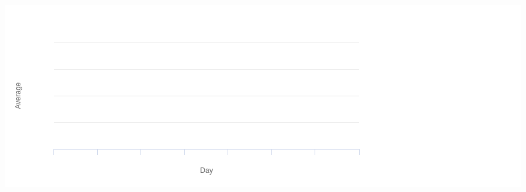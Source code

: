 <?xml version="1.0" standalone="no"?><svg xmlns:xlink="http://www.w3.org/1999/xlink" version="1.1" class="highcharts-root" style='font-family:"Lucida Grande", "Lucida Sans Unicode", Arial, Helvetica, sans-serif;font-size:12px;' xmlns="http://www.w3.org/2000/svg" width="600" height="300"><desc>Created with Highstock 6.2.0</desc><defs><clippath id="highcharts-ydq05eo-14"><rect x="0" y="0" width="508" height="178" fill="none"></rect></clippath><clippath id="highcharts-ydq05eo-22"><rect x="0" y="0" width="508" height="178" fill="none"></rect></clippath><clippath id="highcharts-ydq05eo-23"><rect x="82" y="63" width="508" height="178" fill="none"></rect></clippath></defs><rect fill="#ffffff" class="highcharts-background" x="0" y="0" width="600" height="300" rx="0" ry="0"></rect><rect fill="none" class="highcharts-plot-background" x="82" y="63" width="508" height="178"></rect><g class="highcharts-pane-group" data-z-index="0"></g><g class="highcharts-grid highcharts-xaxis-grid " data-z-index="1"><path fill="none" data-z-index="1" class="highcharts-grid-line" d="M 154.5 63 L 154.5 241" opacity="1"></path><path fill="none" data-z-index="1" class="highcharts-grid-line" d="M 226.5 63 L 226.5 241" opacity="1"></path><path fill="none" data-z-index="1" class="highcharts-grid-line" d="M 299.5 63 L 299.5 241" opacity="1"></path><path fill="none" data-z-index="1" class="highcharts-grid-line" d="M 371.5 63 L 371.5 241" opacity="1"></path><path fill="none" data-z-index="1" class="highcharts-grid-line" d="M 444.5 63 L 444.5 241" opacity="1"></path><path fill="none" data-z-index="1" class="highcharts-grid-line" d="M 516.5 63 L 516.5 241" opacity="1"></path><path fill="none" data-z-index="1" class="highcharts-grid-line" d="M 589.5 63 L 589.5 241" opacity="1"></path><path fill="none" data-z-index="1" class="highcharts-grid-line" d="M 81.5 63 L 81.5 241" opacity="1"></path></g><g class="highcharts-grid highcharts-yaxis-grid " data-z-index="1"><path fill="none" stroke="#e6e6e6" stroke-width="1" data-z-index="1" class="highcharts-grid-line" d="M 82 241.5 L 590 241.5" opacity="1"></path><path fill="none" stroke="#e6e6e6" stroke-width="1" data-z-index="1" class="highcharts-grid-line" d="M 82 196.5 L 590 196.5" opacity="1"></path><path fill="none" stroke="#e6e6e6" stroke-width="1" data-z-index="1" class="highcharts-grid-line" d="M 82 152.5 L 590 152.5" opacity="1"></path><path fill="none" stroke="#e6e6e6" stroke-width="1" data-z-index="1" class="highcharts-grid-line" d="M 82 108.5 L 590 108.5" opacity="1"></path><path fill="none" stroke="#e6e6e6" stroke-width="1" data-z-index="1" class="highcharts-grid-line" d="M 82 62.5 L 590 62.5" opacity="1"></path></g><rect fill="none" class="highcharts-plot-border" data-z-index="1" x="82" y="63" width="508" height="178"></rect><g class="highcharts-axis highcharts-xaxis " data-z-index="2"><path fill="none" class="highcharts-tick" stroke="#ccd6eb" stroke-width="1" d="M 154.5 241 L 154.5 251" opacity="1"></path><path fill="none" class="highcharts-tick" stroke="#ccd6eb" stroke-width="1" d="M 226.5 241 L 226.5 251" opacity="1"></path><path fill="none" class="highcharts-tick" stroke="#ccd6eb" stroke-width="1" d="M 299.5 241 L 299.5 251" opacity="1"></path><path fill="none" class="highcharts-tick" stroke="#ccd6eb" stroke-width="1" d="M 371.5 241 L 371.5 251" opacity="1"></path><path fill="none" class="highcharts-tick" stroke="#ccd6eb" stroke-width="1" d="M 444.5 241 L 444.5 251" opacity="1"></path><path fill="none" class="highcharts-tick" stroke="#ccd6eb" stroke-width="1" d="M 516.5 241 L 516.5 251" opacity="1"></path><path fill="none" class="highcharts-tick" stroke="#ccd6eb" stroke-width="1" d="M 590.5 241 L 590.5 251" opacity="1"></path><path fill="none" class="highcharts-tick" stroke="#ccd6eb" stroke-width="1" d="M 81.5 241 L 81.5 251" opacity="1"></path><text x="336" data-z-index="7" text-anchor="middle" transform="translate(0,0)" class="highcharts-axis-title" style="color:#666666;fill:#666666;" y="281"><tspan>Day</tspan></text><path fill="none" class="highcharts-axis-line" stroke="#ccd6eb" stroke-width="1" data-z-index="7" d="M 82 241.5 L 590 241.5"></path></g><g class="highcharts-axis highcharts-yaxis " data-z-index="2"><text x="26" data-z-index="7" text-anchor="middle" transform="translate(0,0) rotate(270 26 152)" class="highcharts-axis-title" style="color:#666666;fill:#666666;" y="152"><tspan>Average